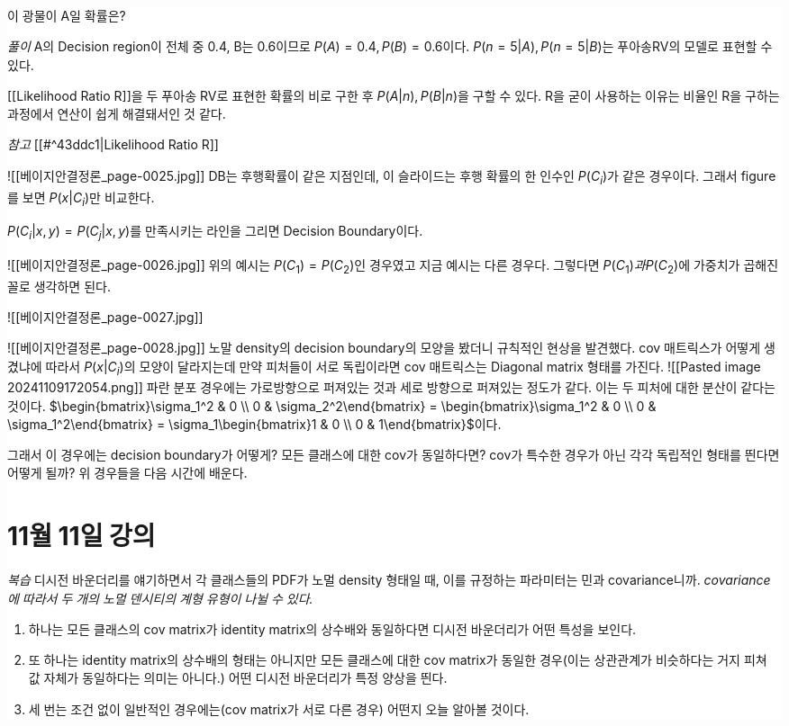 이 광물이 A일 확률은?

*풀이*
A의 Decision region이 전체 중 0.4, B는 0.6이므로 $P(A) = 0.4, P(B) = 0.6$이다.
$P(n=5|A), P(n=5|B)$는 푸아송RV의 모델로 표현할 수 있다. 

[[Likelihood Ratio R]]을 두 푸아송 RV로 표현한 확률의 비로 구한 후 $P(A|n), P(B|n)$을 구할 수 있다.
	R을 굳이 사용하는 이유는 비율인 R을 구하는 과정에서 연산이 쉽게 해결돼서인 것 같다.

*참고*
[[#^43ddc1|Likelihood Ratio R]]


![[베이지안결정론_page-0025.jpg]]
DB는 후행확률이 같은 지점인데, 이 슬라이드는 후행 확률의 한 인수인 $P(C_i)$가 같은  경우이다.
	그래서 figure를 보면 $P(x|C_i)$만 비교한다.

$P(C_i|x,y) = P(C_j|x,y)$를 만족시키는 라인을 그리면 Decision Boundary이다.



![[베이지안결정론_page-0026.jpg]]
위의 예시는 $P(C_1) = P(C_2)$인 경우였고 지금 예시는 다른 경우다.
그렇다면 $P(C_1)과 P(C_2)$에 가중치가 곱해진 꼴로 생각하면 된다.


![[베이지안결정론_page-0027.jpg]]



![[베이지안결정론_page-0028.jpg]]
노말 density의 decision boundary의 모양을 봤더니 규칙적인 현상을 발견했다.
	cov 매트릭스가 어떻게 생겼냐에 따라서 $P(x|C_i)$의 모양이 달라지는데 만약 피처들이 서로 독립이라면  cov 매트릭스는 Diagonal matrix 형태를 가진다.
	![[Pasted image 20241109172054.png]]
	파란 분포 경우에는 가로방향으로 퍼져있는 것과 세로 방향으로 퍼져있는 정도가 같다.
	이는 두 피처에 대한 분산이 같다는 것이다.
	$\begin{bmatrix}\sigma_1^2 & 0 \\ 0 & \sigma_2^2\end{bmatrix} = \begin{bmatrix}\sigma_1^2 & 0 \\ 0 & \sigma_1^2\end{bmatrix} = \sigma_1\begin{bmatrix}1 & 0 \\ 0 & 1\end{bmatrix}$이다.
	
그래서 이 경우에는 decision boundary가 어떻게?
모든 클래스에 대한 cov가 동일하다면?
cov가 특수한 경우가 아닌 각각 독립적인 형태를 띈다면 어떻게 될까?
위 경우들을 다음 시간에 배운다.

# 11월 11일 강의
*복습*
디시전 바운더리를 얘기하면서 각 클래스들의 PDF가 노멀 density 형태일 때, 이를 규정하는 파라미터는 민과 covariance니까. *covariance에 따라서 두 개의 노멀 덴시티의 계형 유형이 나뉠 수 있다.*

1. 하나는 모든 클래스의 cov matrix가 identity matrix의 상수배와 동일하다면 디시전 바운더리가 어떤 특성을 보인다.

2. 또 하나는 identity matrix의 상수배의 형태는 아니지만 모든 클래스에 대한 cov matrix가 동일한 경우(이는 상관관계가 비슷하다는 거지 피쳐 값 자체가 동일하다는 의미는 아니다.) 어떤 디시전 바운더리가 특정 양상을 띈다.

3. 세 번는 조건 없이 일반적인 경우에는(cov matrix가 서로 다른 경우) 어떤지 오늘 알아볼 것이다.
